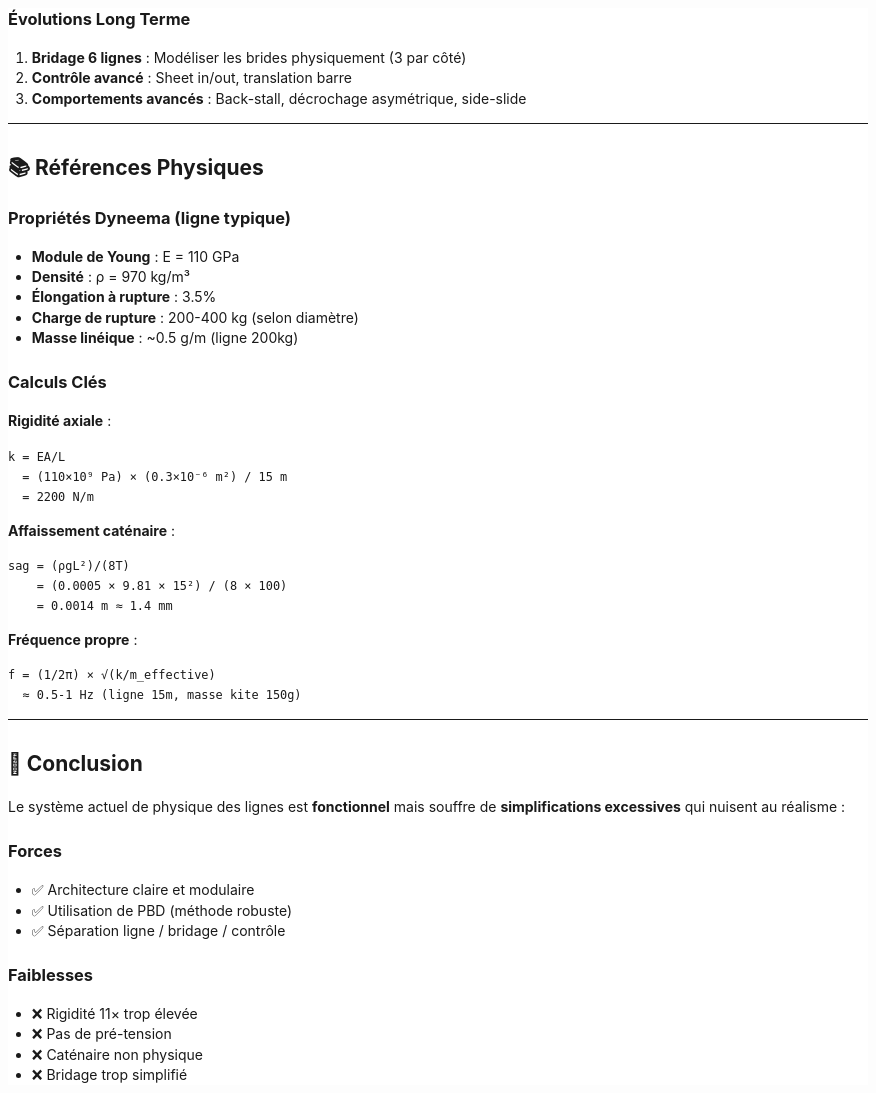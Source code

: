 ### Évolutions Long Terme

1. **Bridage 6 lignes** : Modéliser les brides physiquement (3 par côté)
2. **Contrôle avancé** : Sheet in/out, translation barre
3. **Comportements avancés** : Back-stall, décrochage asymétrique, side-slide

---

## 📚 Références Physiques

### Propriétés Dyneema (ligne typique)

- **Module de Young** : E = 110 GPa
- **Densité** : ρ = 970 kg/m³
- **Élongation à rupture** : 3.5%
- **Charge de rupture** : 200-400 kg (selon diamètre)
- **Masse linéique** : ~0.5 g/m (ligne 200kg)

### Calculs Clés

**Rigidité axiale** :
```
k = EA/L
  = (110×10⁹ Pa) × (0.3×10⁻⁶ m²) / 15 m
  = 2200 N/m
```

**Affaissement caténaire** :
```
sag = (ρgL²)/(8T)
    = (0.0005 × 9.81 × 15²) / (8 × 100)
    = 0.0014 m ≈ 1.4 mm
```

**Fréquence propre** :
```
f = (1/2π) × √(k/m_effective)
  ≈ 0.5-1 Hz (ligne 15m, masse kite 150g)
```

---

## 🎯 Conclusion

Le système actuel de physique des lignes est **fonctionnel** mais souffre de **simplifications excessives** qui nuisent au réalisme :

### Forces
- ✅ Architecture claire et modulaire
- ✅ Utilisation de PBD (méthode robuste)
- ✅ Séparation ligne / bridage / contrôle

### Faiblesses
- ❌ Rigidité 11× trop élevée
- ❌ Pas de pré-tension
- ❌ Caténaire non physique
- ❌ Bridage trop simplifié

